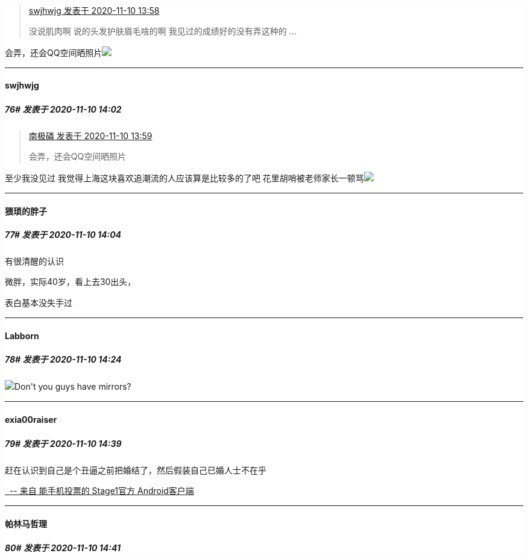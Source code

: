 
<blockquote><a href="httphttps://bbs.saraba1st.com/2b/forum.php?mod=redirect&amp;goto=findpost&amp;pid=49346461&amp;ptid=1971277" target="_blank">swjhwjg 发表于 2020-11-10 13:58</a>

没说肌肉啊 说的头发护肤眉毛啥的啊 我见过的成绩好的没有弄这种的 ...</blockquote>
会弄，还会QQ空间晒照片<img src="https://static.saraba1st.com/image/smiley/face2017/067.png" referrerpolicy="no-referrer">


-----

####  swjhwjg  
##### 76#       发表于 2020-11-10 14:02


<blockquote><a href="httphttps://bbs.saraba1st.com/2b/forum.php?mod=redirect&amp;goto=findpost&amp;pid=49346473&amp;ptid=1971277" target="_blank">南极磷 发表于 2020-11-10 13:59</a>

会弄，还会QQ空间晒照片</blockquote>
至少我没见过 我觉得上海这块喜欢追潮流的人应该算是比较多的了吧 花里胡哨被老师家长一顿骂<img src="https://static.saraba1st.com/image/smiley/face2017/216.png" referrerpolicy="no-referrer">


-----

####  猥琐的胖子  
##### 77#       发表于 2020-11-10 14:04


有很清醒的认识

微胖，实际40岁，看上去30出头，

表白基本没失手过


-----

####  Labborn  
##### 78#       发表于 2020-11-10 14:24


<img src="https://static.saraba1st.com/image/smiley/face2017/049.png" referrerpolicy="no-referrer">Don't you guys have mirrors?


-----

####  exia00raiser  
##### 79#       发表于 2020-11-10 14:39


赶在认识到自己是个丑逼之前把婚结了，然后假装自己已婚人士不在乎

[  -- 来自 能手机投票的 Stage1官方 Android客户端](https://www.coolapk.com/apk/140634)


-----

####  帕林马哲理  
##### 80#       发表于 2020-11-10 14:41
